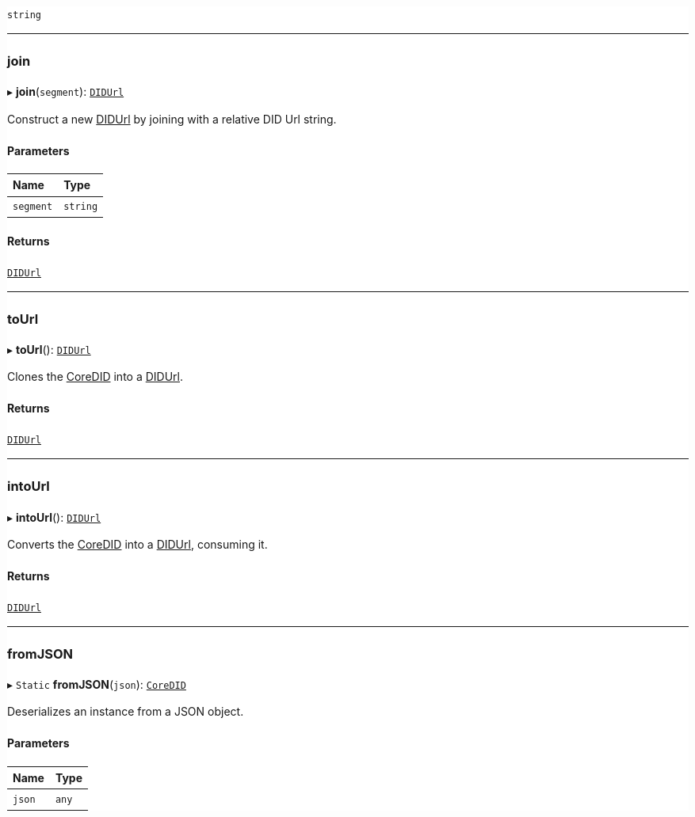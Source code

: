 `string`

___

### join

▸ **join**(`segment`): [`DIDUrl`](identity_wasm.DIDUrl.md)

Construct a new [DIDUrl](identity_wasm.DIDUrl.md) by joining with a relative DID Url string.

#### Parameters

| Name | Type |
| :------ | :------ |
| `segment` | `string` |

#### Returns

[`DIDUrl`](identity_wasm.DIDUrl.md)

___

### toUrl

▸ **toUrl**(): [`DIDUrl`](identity_wasm.DIDUrl.md)

Clones the [CoreDID](identity_wasm.CoreDID.md) into a [DIDUrl](identity_wasm.DIDUrl.md).

#### Returns

[`DIDUrl`](identity_wasm.DIDUrl.md)

___

### intoUrl

▸ **intoUrl**(): [`DIDUrl`](identity_wasm.DIDUrl.md)

Converts the [CoreDID](identity_wasm.CoreDID.md) into a [DIDUrl](identity_wasm.DIDUrl.md), consuming it.

#### Returns

[`DIDUrl`](identity_wasm.DIDUrl.md)

___

### fromJSON

▸ `Static` **fromJSON**(`json`): [`CoreDID`](identity_wasm.CoreDID.md)

Deserializes an instance from a JSON object.

#### Parameters

| Name | Type |
| :------ | :------ |
| `json` | `any` |
